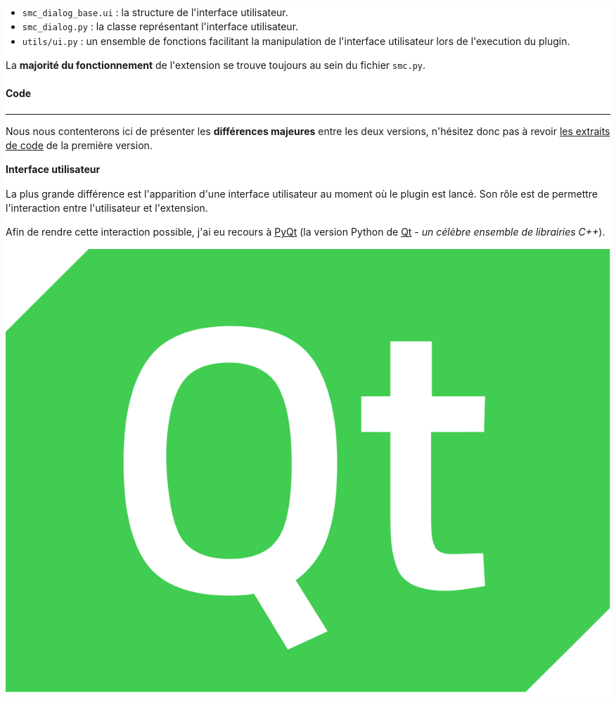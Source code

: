 * `smc_dialog_base.ui` : la structure de l'interface utilisateur.
* `smc_dialog.py` : la classe représentant l'interface utilisateur.
* `utils/ui.py` : un ensemble de fonctions facilitant la manipulation de l'interface utilisateur lors de l'execution du plugin.

La **majorité du fonctionnement** de l'extension se trouve toujours au sein du fichier `smc.py`.

#### Code

***

Nous nous contenterons ici de présenter les **différences majeures** entre les deux versions, n'hésitez donc pas à revoir [les extraits de code](./smc.html#code) de la première version.


**Interface utilisateur**

La plus grande différence est l'apparition d'une interface utilisateur au moment où le plugin est lancé. Son rôle est de permettre l'interaction entre l'utilisateur et l'extension.

Afin de rendre cette interaction possible, j'ai eu recours à [PyQt](https://doc.qt.io/qtforpython/) (la version Python de [Qt](https://qt.io) - *un célèbre ensemble de librairies C++*).

![logo-qt](../assets/images/logos/qt.png)
